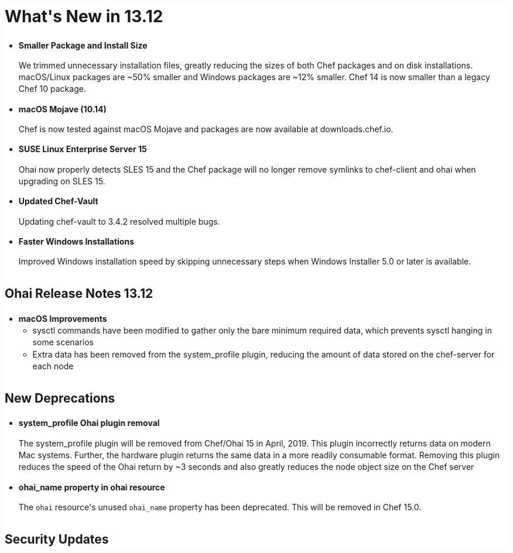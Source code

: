 What's New in 13.12
===================

-   **Smaller Package and Install Size**

    We trimmed unnecessary installation files, greatly reducing the
    sizes of both Chef packages and on disk installations. macOS/Linux
    packages are \~50% smaller and Windows packages are \~12% smaller.
    Chef 14 is now smaller than a legacy Chef 10 package.

-   **macOS Mojave (10.14)**

    Chef is now tested against macOS Mojave and packages are now
    available at downloads.chef.io.

-   **SUSE Linux Enterprise Server 15**

    Ohai now properly detects SLES 15 and the Chef package will no
    longer remove symlinks to chef-client and ohai when upgrading on
    SLES 15.

-   **Updated Chef-Vault**

    Updating chef-vault to 3.4.2 resolved multiple bugs.

-   **Faster Windows Installations**

    Improved Windows installation speed by skipping unnecessary steps
    when Windows Installer 5.0 or later is available.

Ohai Release Notes 13.12
------------------------

-   **macOS Improvements**
    -   sysctl commands have been modified to gather only the bare
        minimum required data, which prevents sysctl hanging in some
        scenarios
    -   Extra data has been removed from the system_profile plugin,
        reducing the amount of data stored on the chef-server for each
        node

New Deprecations
----------------

-   **system_profile Ohai plugin removal**

    The system_profile plugin will be removed from Chef/Ohai 15 in
    April, 2019. This plugin incorrectly returns data on modern Mac
    systems. Further, the hardware plugin returns the same data in a
    more readily consumable format. Removing this plugin reduces the
    speed of the Ohai return by \~3 seconds and also greatly reduces the
    node object size on the Chef server

-   **ohai_name property in ohai resource**

    The `ohai` resource's unused `ohai_name` property has been
    deprecated. This will be removed in Chef 15.0.

Security Updates
----------------
